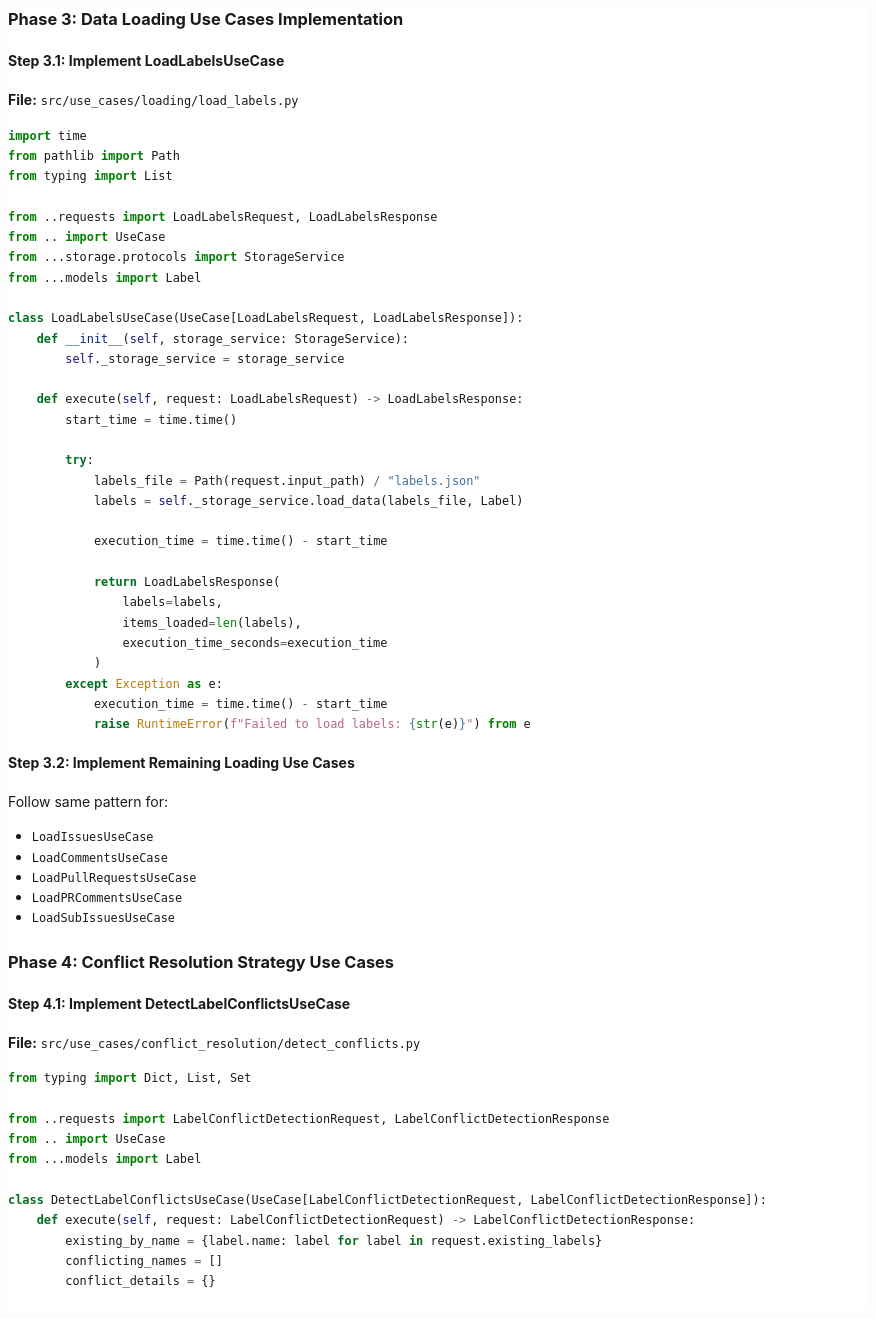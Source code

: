 ### Phase 3: Data Loading Use Cases Implementation

#### Step 3.1: Implement LoadLabelsUseCase
**File:** `src/use_cases/loading/load_labels.py`
```python
import time
from pathlib import Path
from typing import List

from ..requests import LoadLabelsRequest, LoadLabelsResponse
from .. import UseCase
from ...storage.protocols import StorageService
from ...models import Label

class LoadLabelsUseCase(UseCase[LoadLabelsRequest, LoadLabelsResponse]):
    def __init__(self, storage_service: StorageService):
        self._storage_service = storage_service

    def execute(self, request: LoadLabelsRequest) -> LoadLabelsResponse:
        start_time = time.time()
        
        try:
            labels_file = Path(request.input_path) / "labels.json"
            labels = self._storage_service.load_data(labels_file, Label)
            
            execution_time = time.time() - start_time
            
            return LoadLabelsResponse(
                labels=labels,
                items_loaded=len(labels),
                execution_time_seconds=execution_time
            )
        except Exception as e:
            execution_time = time.time() - start_time
            raise RuntimeError(f"Failed to load labels: {str(e)}") from e
```

#### Step 3.2: Implement Remaining Loading Use Cases
Follow same pattern for:
- `LoadIssuesUseCase` 
- `LoadCommentsUseCase`
- `LoadPullRequestsUseCase` 
- `LoadPRCommentsUseCase`
- `LoadSubIssuesUseCase`

### Phase 4: Conflict Resolution Strategy Use Cases

#### Step 4.1: Implement DetectLabelConflictsUseCase
**File:** `src/use_cases/conflict_resolution/detect_conflicts.py`
```python
from typing import Dict, List, Set

from ..requests import LabelConflictDetectionRequest, LabelConflictDetectionResponse
from .. import UseCase
from ...models import Label

class DetectLabelConflictsUseCase(UseCase[LabelConflictDetectionRequest, LabelConflictDetectionResponse]):
    def execute(self, request: LabelConflictDetectionRequest) -> LabelConflictDetectionResponse:
        existing_by_name = {label.name: label for label in request.existing_labels}
        conflicting_names = []
        conflict_details = {}
        
```